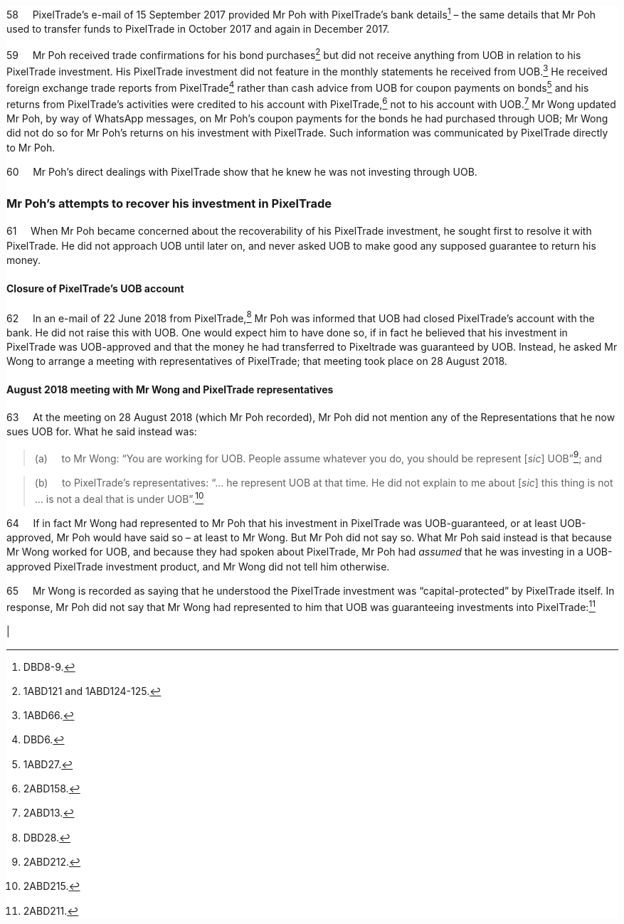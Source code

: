 58     PixelTrade’s e-mail of 15 September 2017 provided Mr Poh with PixelTrade’s bank details[^27] – the same details that Mr Poh used to transfer funds to PixelTrade in October 2017 and again in December 2017.

59     Mr Poh received trade confirmations for his bond purchases[^28] but did not receive anything from UOB in relation to his PixelTrade investment. His PixelTrade investment did not feature in the monthly statements he received from UOB.[^29] He received foreign exchange trade reports from PixelTrade[^30] rather than cash advice from UOB for coupon payments on bonds[^31] and his returns from PixelTrade’s activities were credited to his account with PixelTrade,[^32] not to his account with UOB.[^33] Mr Wong updated Mr Poh, by way of WhatsApp messages, on Mr Poh’s coupon payments for the bonds he had purchased through UOB; Mr Wong did not do so for Mr Poh’s returns on his investment with PixelTrade. Such information was communicated by PixelTrade directly to Mr Poh.

60     Mr Poh’s direct dealings with PixelTrade show that he knew he was not investing through UOB.

### Mr Poh’s attempts to recover his investment in PixelTrade

61     When Mr Poh became concerned about the recoverability of his PixelTrade investment, he sought first to resolve it with PixelTrade. He did not approach UOB until later on, and never asked UOB to make good any supposed guarantee to return his money.

#### Closure of PixelTrade’s UOB account

62     In an e-mail of 22 June 2018 from PixelTrade,[^34] Mr Poh was informed that UOB had closed PixelTrade’s account with the bank. He did not raise this with UOB. One would expect him to have done so, if in fact he believed that his investment in PixelTrade was UOB-approved and that the money he had transferred to Pixeltrade was guaranteed by UOB. Instead, he asked Mr Wong to arrange a meeting with representatives of PixelTrade; that meeting took place on 28 August 2018.

#### August 2018 meeting with Mr Wong and PixelTrade representatives

63     At the meeting on 28 August 2018 (which Mr Poh recorded), Mr Poh did not mention any of the Representations that he now sues UOB for. What he said instead was:

> (a)     to Mr Wong: “You are working for UOB. People assume whatever you do, you should be represent \[_sic_\] UOB”[^35]; and

> (b)     to PixelTrade’s representatives: “… he represent UOB at that time. He did not explain to me about \[_sic_\] this thing is not … is not a deal that is under UOB”.[^36]

64     If in fact Mr Wong had represented to Mr Poh that his investment in PixelTrade was UOB-guaranteed, or at least UOB-approved, Mr Poh would have said so – at least to Mr Wong. But Mr Poh did not say so. What Mr Poh said instead is that because Mr Wong worked for UOB, and because they had spoken about PixelTrade, Mr Poh had _assumed_ that he was investing in a UOB-approved PixelTrade investment product, and Mr Wong did not tell him otherwise.

65     Mr Wong is recorded as saying that he understood the PixelTrade investment was “capital-protected” by PixelTrade itself. In response, Mr Poh did not say that Mr Wong had represented to him that UOB was guaranteeing investments into PixelTrade:[^37]

>   
| 


[^1]: Statement of Claim para 7(b).
[^2]: Statement of Claim para 9.
[^3]: Statement of Claim para 11.
[^4]: Statement of Claim paras 16 and 24(d).
[^5]: Statement of Claim para 16.
[^6]: Statement of Claim paras 24(a)-24(b).
[^7]: Statement of Claim paras 24(c)-24(d).
[^8]: Statement of Claim para 24(e).
[^9]: Statement of Claim para 24(f).
[^10]: Mr Wong’s AEIC para 45; Notes of Evidence (“NE”), 13 August 2020, p 77 line 22 to p 78 line 27.
[^11]: NE, 14 August 2020, p 34 lines 1-2.
[^12]: Plaintiff’s Closing Submissions paras 38-40.
[^13]: Plaintiff’s Opening Statement para 24.
[^14]: Mr Poh’s AEIC para 53.
[^15]: Agreed Bundle of Documents vol 1 (“1ABD”) p 332.
[^16]: 1ABD366 and 1ABD398.
[^17]: 1ABD442.
[^18]: Defendant’s Bundle of Documents (“DBD”) p 2.
[^19]: DBD6, DBD8 and DBD12.
[^20]: DBD11.
[^21]: DBD157-159.
[^22]: DBD8; NE, 12 August 2020, p 45 line 28 to p 47 line 13.
[^23]: NE, 12 August 2020, p 47 lines 14-15.
[^24]: NE, 13 August 2020, p 73 lines 9-12.
[^25]: DBD8.
[^26]: DBD15.
[^27]: DBD8-9.
[^28]: 1ABD121 and 1ABD124-125.
[^29]: 1ABD66.
[^30]: DBD6.
[^31]: 1ABD27.
[^32]: 2ABD158.
[^33]: 2ABD13.
[^34]: DBD28.
[^35]: 2ABD212.
[^36]: 2ABD215.
[^37]: 2ABD211.
[^38]: 1ABD143 and 1ABD177.
[^39]: 1ABD22.
[^40]: 1ABD15.
[^41]: 2ABD219-221.
[^42]: 1ABD217-221.
[^43]: 1ABD19.
[^44]: Mr Poh’s AEIC at pp 641-642.
[^45]: 1ABD238-239.
[^46]: NE, 14 August 2020, p 71 lines 4-19.
[^47]: NE, 14 August 2020, p 117 lines 6-30, p 118 lines 24-29 and p 124 lines 1-8.
[^48]: Mr Yong’s AEIC para 17; Mr Beh’s AEIC para 10; Mr Tham’s AEIC para 10.
[^49]: 1ABD222.
[^50]: 1ABD245.
[^51]: NE, 13 August 2020, p 79 lines 8-31; NE, 14 August 2020, p 1 line 11 to p 2 line 10 and p 45 line 24 to p 46 line 8.
[^52]: NE, 14 August 2020, p 48 lines 10-22.
[^53]: NE, 14 August 2020, p 40 lines 5-20; p 42 line 20 to p 43 line 1.
[^54]: NE, 14 August 2020, p 43 lines 20-21 and p 44 lines 3-4.